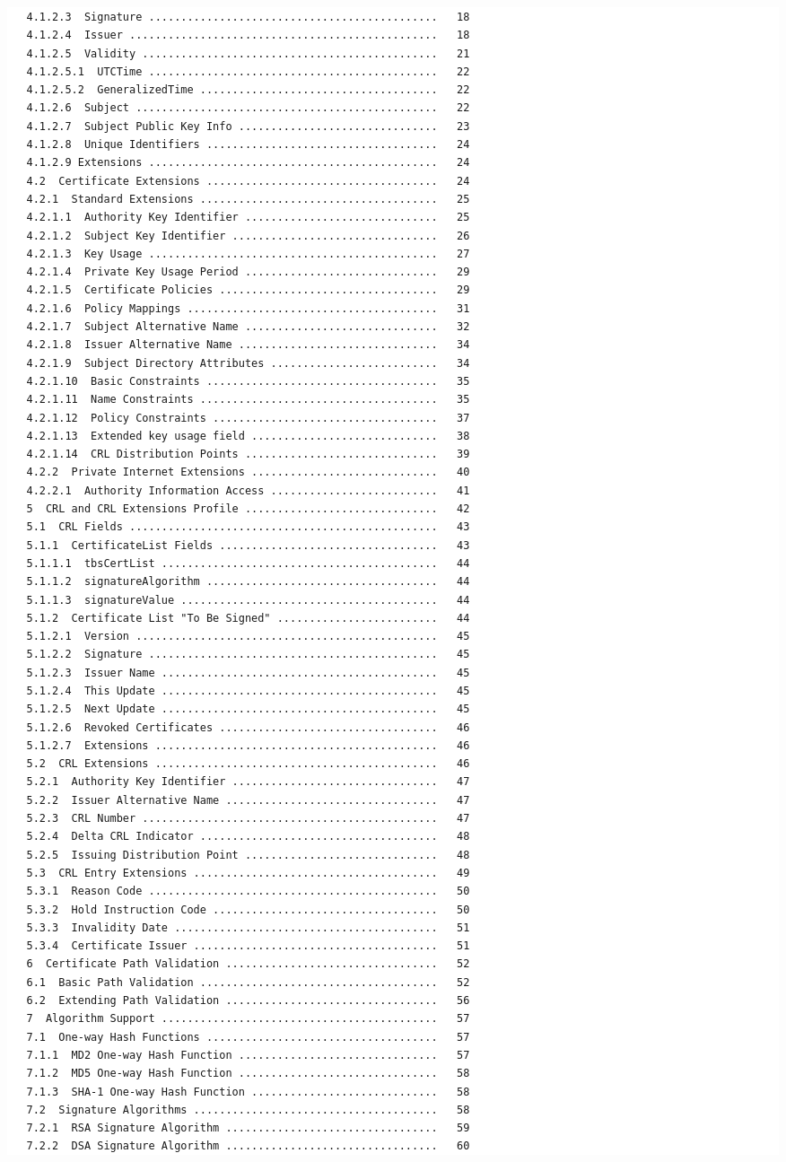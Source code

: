 ```text
   4.1.2.3  Signature .............................................   18
   4.1.2.4  Issuer ................................................   18
   4.1.2.5  Validity ..............................................   21
   4.1.2.5.1  UTCTime .............................................   22
   4.1.2.5.2  GeneralizedTime .....................................   22
   4.1.2.6  Subject ...............................................   22
   4.1.2.7  Subject Public Key Info ...............................   23
   4.1.2.8  Unique Identifiers ....................................   24
   4.1.2.9 Extensions .............................................   24
   4.2  Certificate Extensions ....................................   24
   4.2.1  Standard Extensions .....................................   25
   4.2.1.1  Authority Key Identifier ..............................   25
   4.2.1.2  Subject Key Identifier ................................   26
   4.2.1.3  Key Usage .............................................   27
   4.2.1.4  Private Key Usage Period ..............................   29
   4.2.1.5  Certificate Policies ..................................   29
   4.2.1.6  Policy Mappings .......................................   31
   4.2.1.7  Subject Alternative Name ..............................   32
   4.2.1.8  Issuer Alternative Name ...............................   34
   4.2.1.9  Subject Directory Attributes ..........................   34
   4.2.1.10  Basic Constraints ....................................   35
   4.2.1.11  Name Constraints .....................................   35
   4.2.1.12  Policy Constraints ...................................   37
   4.2.1.13  Extended key usage field .............................   38
   4.2.1.14  CRL Distribution Points ..............................   39
   4.2.2  Private Internet Extensions .............................   40
   4.2.2.1  Authority Information Access ..........................   41
   5  CRL and CRL Extensions Profile ..............................   42
   5.1  CRL Fields ................................................   43
   5.1.1  CertificateList Fields ..................................   43
   5.1.1.1  tbsCertList ...........................................   44
   5.1.1.2  signatureAlgorithm ....................................   44
   5.1.1.3  signatureValue ........................................   44
   5.1.2  Certificate List "To Be Signed" .........................   44
   5.1.2.1  Version ...............................................   45
   5.1.2.2  Signature .............................................   45
   5.1.2.3  Issuer Name ...........................................   45
   5.1.2.4  This Update ...........................................   45
   5.1.2.5  Next Update ...........................................   45
   5.1.2.6  Revoked Certificates ..................................   46
   5.1.2.7  Extensions ............................................   46
   5.2  CRL Extensions ............................................   46
   5.2.1  Authority Key Identifier ................................   47
   5.2.2  Issuer Alternative Name .................................   47
   5.2.3  CRL Number ..............................................   47
   5.2.4  Delta CRL Indicator .....................................   48
   5.2.5  Issuing Distribution Point ..............................   48
   5.3  CRL Entry Extensions ......................................   49
   5.3.1  Reason Code .............................................   50
   5.3.2  Hold Instruction Code ...................................   50
   5.3.3  Invalidity Date .........................................   51
   5.3.4  Certificate Issuer ......................................   51
   6  Certificate Path Validation .................................   52
   6.1  Basic Path Validation .....................................   52
   6.2  Extending Path Validation .................................   56
   7  Algorithm Support ...........................................   57
   7.1  One-way Hash Functions ....................................   57
   7.1.1  MD2 One-way Hash Function ...............................   57
   7.1.2  MD5 One-way Hash Function ...............................   58
   7.1.3  SHA-1 One-way Hash Function .............................   58
   7.2  Signature Algorithms ......................................   58
   7.2.1  RSA Signature Algorithm .................................   59
   7.2.2  DSA Signature Algorithm .................................   60
```
